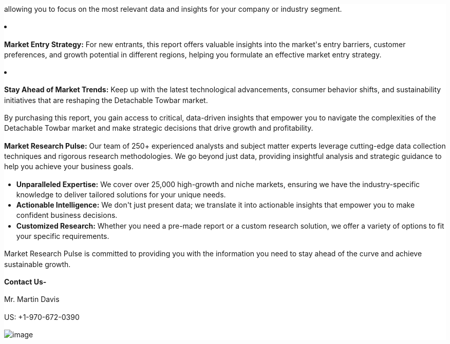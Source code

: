 allowing you to focus on the most relevant data and insights for your company or industry segment.</p></li><li><p><strong>Market Entry Strategy:</strong> For new entrants, this report offers valuable insights into the market's entry barriers, customer preferences, and growth potential in different regions, helping you formulate an effective market entry strategy.</p></li><li><p><strong>Stay Ahead of Market Trends:</strong> Keep up with the latest technological advancements, consumer behavior shifts, and sustainability initiatives that are reshaping the Detachable Towbar market.</p></li></ol><p>By purchasing this report, you gain access to critical, data-driven insights that empower you to navigate the complexities of the Detachable Towbar market and make strategic decisions that drive growth and profitability.</p><p><strong>Market Research Pulse:</strong>&nbsp;Our team of 250+ experienced analysts and subject matter experts leverage cutting-edge data collection techniques and rigorous research methodologies. We go beyond just data, providing insightful analysis and strategic guidance to help you achieve your business goals.</p><ul><li><strong>Unparalleled Expertise:</strong>&nbsp;We cover over 25,000 high-growth and niche markets, ensuring we have the industry-specific knowledge to deliver tailored solutions for your unique needs.</li><li><strong>Actionable Intelligence:</strong>&nbsp;We don't just present data; we translate it into actionable insights that empower you to make confident business decisions.</li><li><strong>Customized Research:</strong>&nbsp;Whether you need a pre-made report or a custom research solution, we offer a variety of options to fit your specific requirements.</li></ul><p>Market Research Pulse is committed to providing you with the information you need to stay ahead of the curve and achieve sustainable growth.</p><p><strong>Contact Us-</strong></p><p>Mr. Martin Davis</p><p>US: +1-970-672-0390</p>
![image](https://github.com/user-attachments/assets/93b8cc53-ec18-47c8-87a4-2ccefe1147c6)
